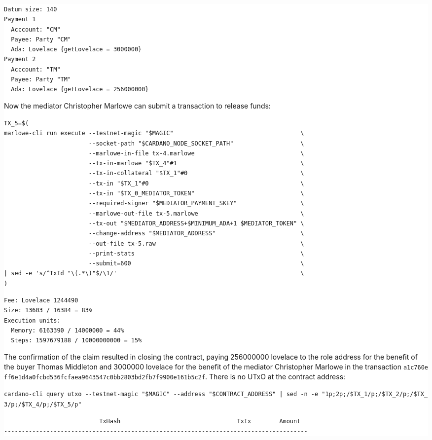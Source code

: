 ```console
Datum size: 140
Payment 1
  Acccount: "CM"
  Payee: Party "CM"
  Ada: Lovelace {getLovelace = 3000000}
Payment 2
  Acccount: "TM"
  Payee: Party "TM"
  Ada: Lovelace {getLovelace = 256000000}
```

Now the mediator Christopher Marlowe can submit a transaction to release funds:

```
TX_5=$(
marlowe-cli run execute --testnet-magic "$MAGIC"                                    \
                        --socket-path "$CARDANO_NODE_SOCKET_PATH"                   \
                        --marlowe-in-file tx-4.marlowe                              \
                        --tx-in-marlowe "$TX_4"#1                                   \
                        --tx-in-collateral "$TX_1"#0                                \
                        --tx-in "$TX_1"#0                                           \
                        --tx-in "$TX_0_MEDIATOR_TOKEN"                              \
                        --required-signer "$MEDIATOR_PAYMENT_SKEY"                  \
                        --marlowe-out-file tx-5.marlowe                             \
                        --tx-out "$MEDIATOR_ADDRESS+$MINIMUM_ADA+1 $MEDIATOR_TOKEN" \
                        --change-address "$MEDIATOR_ADDRESS"                        \
                        --out-file tx-5.raw                                         \
                        --print-stats                                               \
                        --submit=600                                                \
| sed -e 's/^TxId "\(.*\)"$/\1/'                                                    \
)
```

```console
Fee: Lovelace 1244490
Size: 13603 / 16384 = 83%
Execution units:
  Memory: 6163390 / 14000000 = 44%
  Steps: 1597679188 / 10000000000 = 15%
```

The confirmation of the claim resulted in closing the contract, paying 256000000 lovelace to the role address for the benefit of the buyer Thomas Middleton and 3000000 lovelace for the benefit of the mediator Christopher Marlowe in the transaction `a1c760eff6e1d4a0fcbd536fcfaea9643547c0bb2803bd2fb7f9900e161b5c2f`.  There is no UTxO at the contract address:

```
cardano-cli query utxo --testnet-magic "$MAGIC" --address "$CONTRACT_ADDRESS" | sed -n -e "1p;2p;/$TX_1/p;/$TX_2/p;/$TX_3/p;/$TX_4/p;/$TX_5/p"
```

```console
                           TxHash                                 TxIx        Amount
--------------------------------------------------------------------------------------
```
